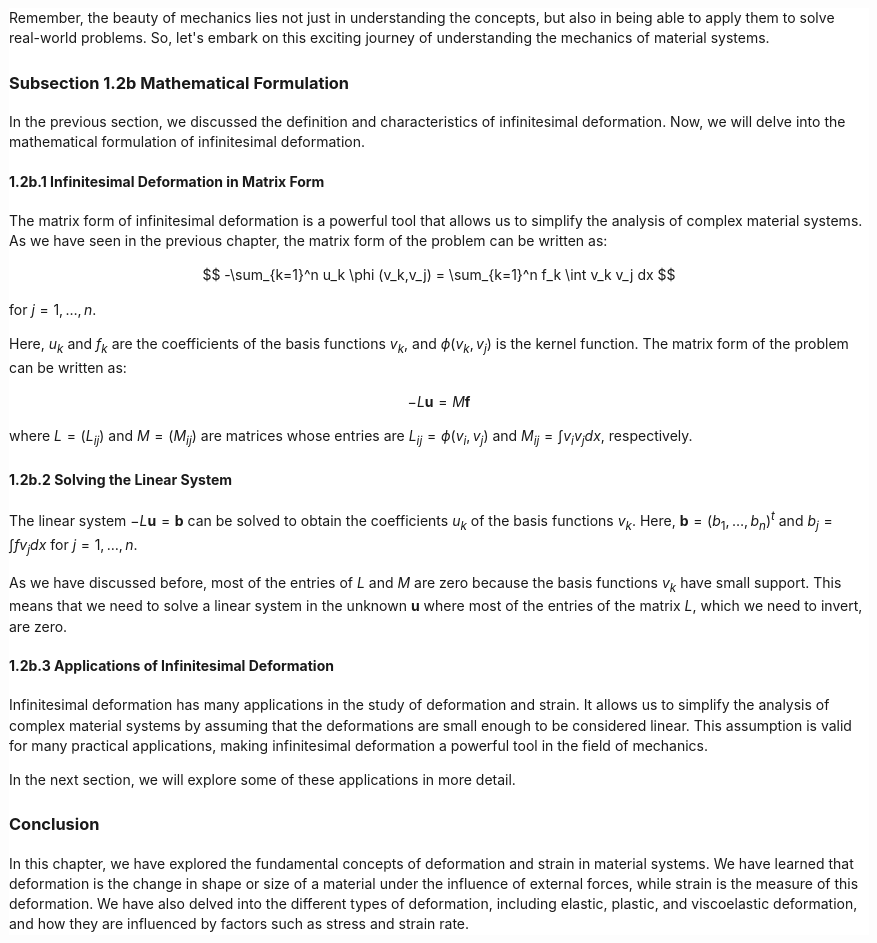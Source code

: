 Remember, the beauty of mechanics lies not just in understanding the concepts, but also in being able to apply them to solve real-world problems. So, let's embark on this exciting journey of understanding the mechanics of material systems.




### Subsection 1.2b Mathematical Formulation

In the previous section, we discussed the definition and characteristics of infinitesimal deformation. Now, we will delve into the mathematical formulation of infinitesimal deformation.

#### 1.2b.1 Infinitesimal Deformation in Matrix Form

The matrix form of infinitesimal deformation is a powerful tool that allows us to simplify the analysis of complex material systems. As we have seen in the previous chapter, the matrix form of the problem can be written as:

$$
-\sum_{k=1}^n u_k \phi (v_k,v_j) = \sum_{k=1}^n f_k \int v_k v_j dx
$$

for $j = 1,\dots,n$.

Here, $u_k$ and $f_k$ are the coefficients of the basis functions $v_k$, and $\phi (v_k,v_j)$ is the kernel function. The matrix form of the problem can be written as:

$$
-L \mathbf{u} = M \mathbf{f}
$$

where $L = (L_{ij})$ and $M = (M_{ij})$ are matrices whose entries are $L_{ij} = \phi (v_i,v_j)$ and $M_{ij} = \int v_i v_j dx$, respectively.

#### 1.2b.2 Solving the Linear System

The linear system $-L \mathbf{u} = \mathbf{b}$ can be solved to obtain the coefficients $u_k$ of the basis functions $v_k$. Here, $\mathbf{b} = (b_1, \dots, b_n)^t$ and $b_j = \int f v_j dx$ for $j = 1, \dots, n$.

As we have discussed before, most of the entries of $L$ and $M$ are zero because the basis functions $v_k$ have small support. This means that we need to solve a linear system in the unknown $\mathbf{u}$ where most of the entries of the matrix $L$, which we need to invert, are zero.

#### 1.2b.3 Applications of Infinitesimal Deformation

Infinitesimal deformation has many applications in the study of deformation and strain. It allows us to simplify the analysis of complex material systems by assuming that the deformations are small enough to be considered linear. This assumption is valid for many practical applications, making infinitesimal deformation a powerful tool in the field of mechanics.

In the next section, we will explore some of these applications in more detail.

### Conclusion

In this chapter, we have explored the fundamental concepts of deformation and strain in material systems. We have learned that deformation is the change in shape or size of a material under the influence of external forces, while strain is the measure of this deformation. We have also delved into the different types of deformation, including elastic, plastic, and viscoelastic deformation, and how they are influenced by factors such as stress and strain rate.
